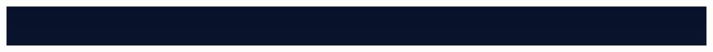 <!doctype html>
<html lang="pt-BR">
<head>
  <meta charset="utf-8" />
  <meta name="viewport" content="width=device-width, initial-scale=1" />
  <title>TrustGlobalBank (TGB) — Educação & Tecnologia</title>
  <meta name="description" content="TrustGlobalBank (TGB) — token com propósito: financiar escolas de tecnologia, arte e marketing para crianças em vulnerabilidade." />
  <meta property="og:title" content="TrustGlobalBank (TGB)" />
  <meta property="og:description" content="Token com propósito: educação de qualidade para crianças. Saiba como comprar, whitepaper e roadmap." />
  <meta property="og:type" content="website" />
  <meta name="theme-color" content="#0b1226" />
  <link rel="preconnect" href="https://fonts.gstatic.com" crossorigin>
  <link href="https://fonts.googleapis.com/css2?family=Inter:wght@300;400;600;800&display=swap" rel="stylesheet">
  <style>
    :root{
      --bg:#0b1226; --card:#0f1a35; --accent:#00d1b2; --muted:#9aa6c0; --glass: rgba(255,255,255,0.03);
      --max-width:1100px; font-family: 'Inter', system-ui, -apple-system, 'Segoe UI', Roboto, 'Helvetica Neue', Arial;
    }
    *{box-sizing:border-box}
    body{margin:0;background:linear-gradient(180deg,#06102a 0%, #08142b 60%);color:#e6eef8;-webkit-font-smoothing:antialiased}
    .container{max-width:var(--max-width);margin:36px auto;padding:24px}
    header{display:flex;align-items:center;justify-content:space-between;gap:16px}
    .brand{display:flex;align-items:center;gap:12px}
    .logo{width:56px;height:56px;border-radius:12px;background:linear-gradient(135deg,var(--accent),#6be7ff);display:grid;place-items:center;font-weight:800;color:#062033}
    .brand h1{margin:0;font-size:18px}
    nav a{color:var(--muted);text-decoration:none;margin-left:18px}
    .hero{display:flex;gap:24px;margin-top:28px;align-items:center}
    .hero-left{flex:1}
    .tag{display:inline-block;background:var(--glass);padding:6px 10px;border-radius:999px;color:var(--accent);font-weight:600;font-size:13px}
    h2{margin:10px 0 6px 0;font-size:28px}
    p.lead{color:var(--muted);margin:0 0 18px 0}
    .cta-row{display:flex;gap:12px;flex-wrap:wrap}
    .btn{background:var(--accent);color:#062033;padding:10px 14px;border-radius:10px;border:none;font-weight:700;cursor:pointer}
    .btn.ghost{background:transparent;border:1px solid rgba(255,255,255,0.06);color:var(--muted)}
    .card{background:linear-gradient(180deg, rgba(255,255,255,0.02), rgba(255,255,255,0.01));padding:18px;border-radius:14px;box-shadow:0 6px 18px rgba(2,6,23,0.6)}
    .market{display:grid;grid-template-columns:1fr 280px;gap:20px;margin-top:18px}
    .token-info{display:flex;flex-direction:column;gap:12px}
    .info-grid{display:grid;grid-template-columns:repeat(2,1fr);gap:10px}
    .info-item{background:rgba(255,255,255,0.02);padding:10px;border-radius:8px}
    aside .card{position:sticky;top:28px}
    section.whitepaper{margin-top:26px}
    .whitepaper h3{margin-top:0}
    .wp-section{background:rgba(0,0,0,0.25);padding:14px;border-radius:10px;margin-bottom:10px}
    pre{white-space:pre-wrap;font-family:inherit}
    footer{margin-top:40px;color:var(--muted);font-size:14px;padding:18px 0;border-top:1px solid rgba(255,255,255,0.03);display:flex;justify-content:space-between;align-items:center}
    .socials a{margin-right:12px;color:var(--muted);text-decoration:none}
    .copy{display:inline-flex;align-items:center;gap:8px}
    code{background:rgba(255,255,255,0.02);padding:6px;border-radius:6px}
    @media (max-width:900px){.hero{flex-direction:column}.market{grid-template-columns:1fr}.logo{width:48px;height:48px}}
  </style>
</head>
<body>
  <div class="container">